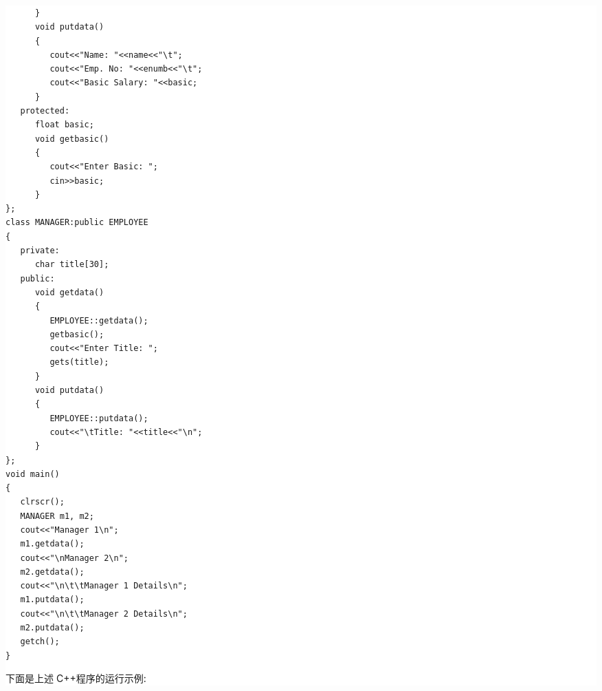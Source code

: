 ```
      }
      void putdata()
      {
         cout<<"Name: "<<name<<"\t";
         cout<<"Emp. No: "<<enumb<<"\t";
         cout<<"Basic Salary: "<<basic;
      }
   protected:
      float basic;
      void getbasic()
      {
         cout<<"Enter Basic: ";
         cin>>basic;
      }
};
class MANAGER:public EMPLOYEE
{
   private:
      char title[30];
   public:
      void getdata()
      {
         EMPLOYEE::getdata();
         getbasic();
         cout<<"Enter Title: ";
         gets(title);
      }
      void putdata()
      {
         EMPLOYEE::putdata();
         cout<<"\tTitle: "<<title<<"\n";
      }
};
void main()
{
   clrscr();
   MANAGER m1, m2;
   cout<<"Manager 1\n";
   m1.getdata();
   cout<<"\nManager 2\n";
   m2.getdata();
   cout<<"\n\t\tManager 1 Details\n";
   m1.putdata();
   cout<<"\n\t\tManager 2 Details\n";
   m2.putdata();
   getch();
}
```

下面是上述 C++程序的运行示例:
